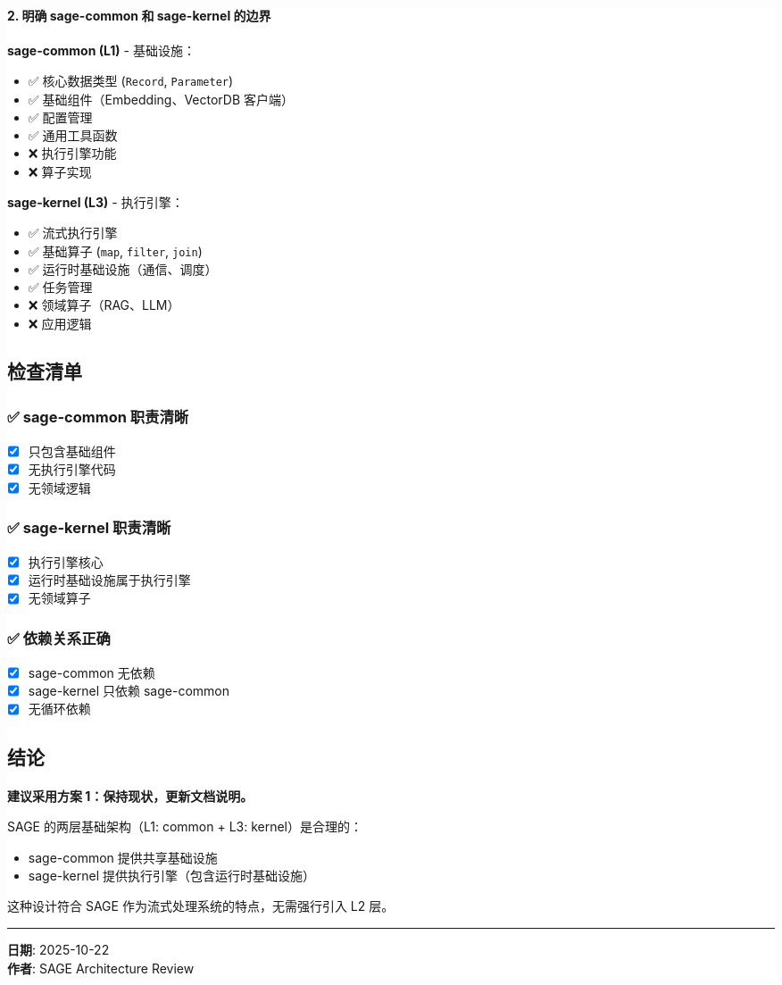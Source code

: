 #### 2. 明确 sage-common 和 sage-kernel 的边界

**sage-common (L1)** - 基础设施：
- ✅ 核心数据类型 (`Record`, `Parameter`)
- ✅ 基础组件（Embedding、VectorDB 客户端）
- ✅ 配置管理
- ✅ 通用工具函数
- ❌ 执行引擎功能
- ❌ 算子实现

**sage-kernel (L3)** - 执行引擎：
- ✅ 流式执行引擎
- ✅ 基础算子 (`map`, `filter`, `join`)
- ✅ 运行时基础设施（通信、调度）
- ✅ 任务管理
- ❌ 领域算子（RAG、LLM）
- ❌ 应用逻辑

## 检查清单

### ✅ sage-common 职责清晰
- [x] 只包含基础组件
- [x] 无执行引擎代码
- [x] 无领域逻辑

### ✅ sage-kernel 职责清晰
- [x] 执行引擎核心
- [x] 运行时基础设施属于执行引擎
- [x] 无领域算子

### ✅ 依赖关系正确
- [x] sage-common 无依赖
- [x] sage-kernel 只依赖 sage-common
- [x] 无循环依赖

## 结论

**建议采用方案 1：保持现状，更新文档说明。**

SAGE 的两层基础架构（L1: common + L3: kernel）是合理的：
- sage-common 提供共享基础设施
- sage-kernel 提供执行引擎（包含运行时基础设施）

这种设计符合 SAGE 作为流式处理系统的特点，无需强行引入 L2 层。

---

**日期**: 2025-10-22  
**作者**: SAGE Architecture Review
